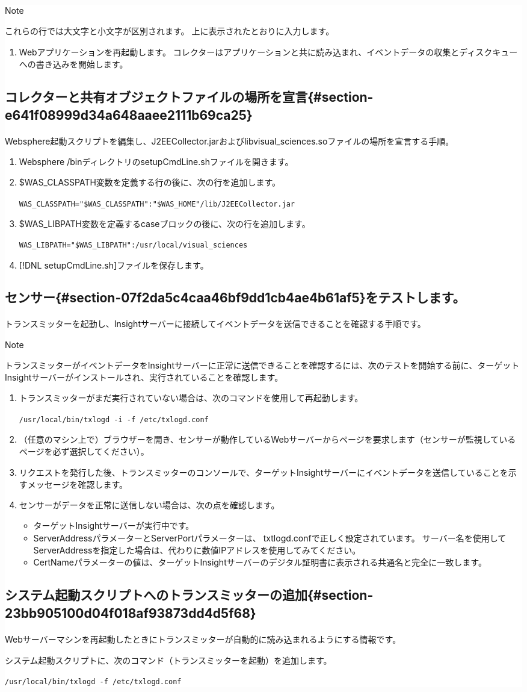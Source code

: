    >[!NOTE]
   >
   >これらの行では大文字と小文字が区別されます。 上に表示されたとおりに入力します。

1. Webアプリケーションを再起動します。 コレクターはアプリケーションと共に読み込まれ、イベントデータの収集とディスクキューへの書き込みを開始します。

## コレクターと共有オブジェクトファイルの場所を宣言{#section-e641f08999d34a648aaee2111b69ca25}

Websphere起動スクリプトを編集し、J2EECollector.jarおよびlibvisual_sciences.soファイルの場所を宣言する手順。

1. Websphere /binディレクトリのsetupCmdLine.shファイルを開きます。
1. $WAS_CLASSPATH変数を定義する行の後に、次の行を追加します。

   ```
   WAS_CLASSPATH="$WAS_CLASSPATH":"$WAS_HOME"/lib/J2EECollector.jar
   ```

1. $WAS_LIBPATH変数を定義するcaseブロックの後に、次の行を追加します。

   ```
   WAS_LIBPATH="$WAS_LIBPATH":/usr/local/visual_sciences
   ```

1. [!DNL setupCmdLine.sh]ファイルを保存します。

## センサー{#section-07f2da5c4caa46bf9dd1cb4ae4b61af5}をテストします。

トランスミッターを起動し、Insightサーバーに接続してイベントデータを送信できることを確認する手順です。

>[!NOTE]
>
>トランスミッターがイベントデータをInsightサーバーに正常に送信できることを確認するには、次のテストを開始する前に、ターゲットInsightサーバーがインストールされ、実行されていることを確認します。

1. トランスミッターがまだ実行されていない場合は、次のコマンドを使用して再起動します。

   ```
   /usr/local/bin/txlogd -i -f /etc/txlogd.conf 
   ```

1. （任意のマシン上で）ブラウザーを開き、センサーが動作しているWebサーバーからページを要求します（センサーが監視しているページを必ず選択してください）。
1. リクエストを発行した後、トランスミッターのコンソールで、ターゲットInsightサーバーにイベントデータを送信していることを示すメッセージを確認します。
1. センサーがデータを正常に送信しない場合は、次の点を確認します。

   * ターゲットInsightサーバーが実行中です。
   * ServerAddressパラメーターとServerPortパラメーターは、 txtlogd.confで正しく設定されています。 サーバー名を使用してServerAddressを指定した場合は、代わりに数値IPアドレスを使用してみてください。
   * CertNameパラメーターの値は、ターゲットInsightサーバーのデジタル証明書に表示される共通名と完全に一致します。

## システム起動スクリプトへのトランスミッターの追加{#section-23bb905100d04f018af93873dd4d5f68}

Webサーバーマシンを再起動したときにトランスミッターが自動的に読み込まれるようにする情報です。

システム起動スクリプトに、次のコマンド（トランスミッターを起動）を追加します。

```
/usr/local/bin/txlogd -f /etc/txlogd.conf
```
